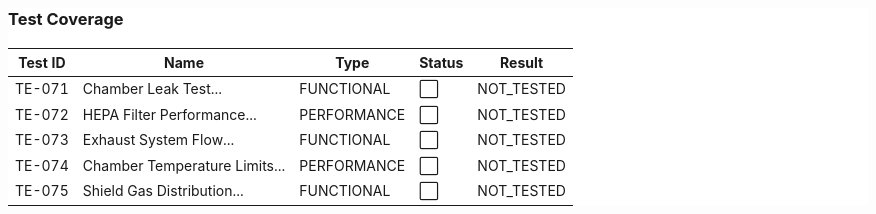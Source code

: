 ### Test Coverage

| Test ID | Name | Type | Status | Result |
|---------|------|------|--------|--------|
| TE-071 | Chamber Leak Test... | FUNCTIONAL | ⬜ | NOT_TESTED |
| TE-072 | HEPA Filter Performance... | PERFORMANCE | ⬜ | NOT_TESTED |
| TE-073 | Exhaust System Flow... | FUNCTIONAL | ⬜ | NOT_TESTED |
| TE-074 | Chamber Temperature Limits... | PERFORMANCE | ⬜ | NOT_TESTED |
| TE-075 | Shield Gas Distribution... | FUNCTIONAL | ⬜ | NOT_TESTED |
